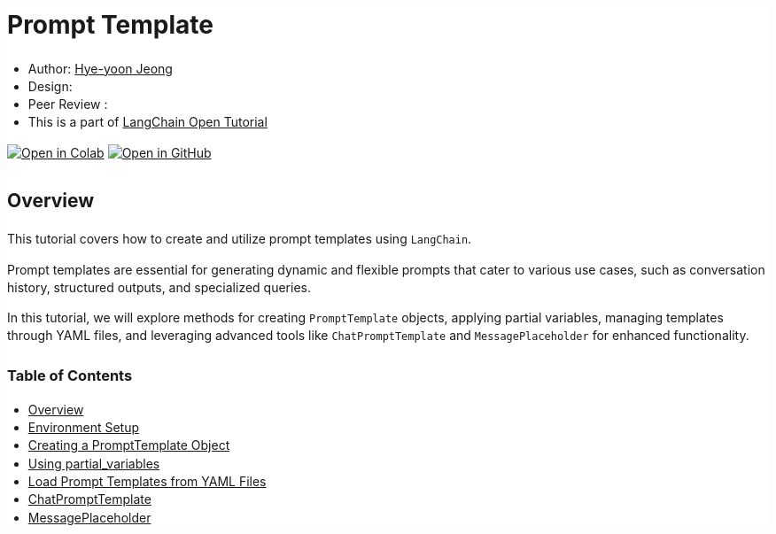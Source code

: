<style>
.custom {
    background-color: #008d8d;
    color: white;
    padding: 0.25em 0.5em 0.25em 0.5em;
    white-space: pre-wrap;       /* css-3 */
    white-space: -moz-pre-wrap;  /* Mozilla, since 1999 */
    white-space: -pre-wrap;      /* Opera 4-6 */
    white-space: -o-pre-wrap;    /* Opera 7 */
    word-wrap: break-word;
}

pre {
    background-color: #027c7c;
    padding-left: 0.5em;
}

</style>

# Prompt Template

- Author: [Hye-yoon Jeong](https://github.com/Hye-yoonJeong)
- Design: 
- Peer Review :
- This is a part of [LangChain Open Tutorial](https://github.com/LangChain-OpenTutorial/LangChain-OpenTutorial)

[![Open in Colab](https://colab.research.google.com/assets/colab-badge.svg)](https://colab.research.google.com/github/LangChain-OpenTutorial/LangChain-OpenTutorial/blob/main/02-Prompt/01-PromptTemplate.ipynb) [![Open in GitHub](https://img.shields.io/badge/Open%20in%20GitHub-181717?style=flat-square&logo=github&logoColor=white)](https://github.com/LangChain-OpenTutorial/LangChain-OpenTutorial/blob/main/02-Prompt/01-PromptTemplate.ipynb)

## Overview
This tutorial covers how to create and utilize prompt templates using ```LangChain```.

Prompt templates are essential for generating dynamic and flexible prompts that cater to various use cases, such as conversation history, structured outputs, and specialized queries.

In this tutorial, we will explore methods for creating ```PromptTemplate``` objects, applying partial variables, managing templates through YAML files, and leveraging advanced tools like ```ChatPromptTemplate``` and ```MessagePlaceholder``` for enhanced functionality.

### Table of Contents
- [Overview](#overview)
- [Environment Setup](#environment-setup)
- [Creating a PromptTemplate Object](#creating-a-prompttemplate-object)
- [Using partial_variables](#using-partial_variables)
- [Load Prompt Templates from YAML Files](#load-prompt-templates-from-yaml-files)
- [ChatPromptTemplate](#chatprompttemplate)
- [MessagePlaceholder](#messageplaceholder)
